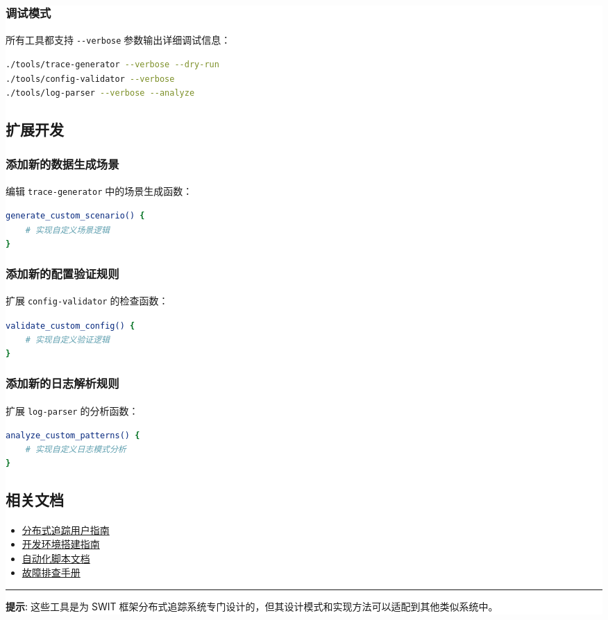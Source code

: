 ### 调试模式
所有工具都支持 `--verbose` 参数输出详细调试信息：

```bash
./tools/trace-generator --verbose --dry-run
./tools/config-validator --verbose
./tools/log-parser --verbose --analyze
```

## 扩展开发

### 添加新的数据生成场景
编辑 `trace-generator` 中的场景生成函数：
```bash
generate_custom_scenario() {
    # 实现自定义场景逻辑
}
```

### 添加新的配置验证规则
扩展 `config-validator` 的检查函数：
```bash
validate_custom_config() {
    # 实现自定义验证逻辑  
}
```

### 添加新的日志解析规则
扩展 `log-parser` 的分析函数：
```bash
analyze_custom_patterns() {
    # 实现自定义日志模式分析
}
```

## 相关文档

- [分布式追踪用户指南](../docs/user-guide.md)
- [开发环境搭建指南](../docs/developer-guide.md) 
- [自动化脚本文档](../scripts/README.md)
- [故障排查手册](../docs/troubleshooting.md)

---

**提示**: 这些工具是为 SWIT 框架分布式追踪系统专门设计的，但其设计模式和实现方法可以适配到其他类似系统中。
